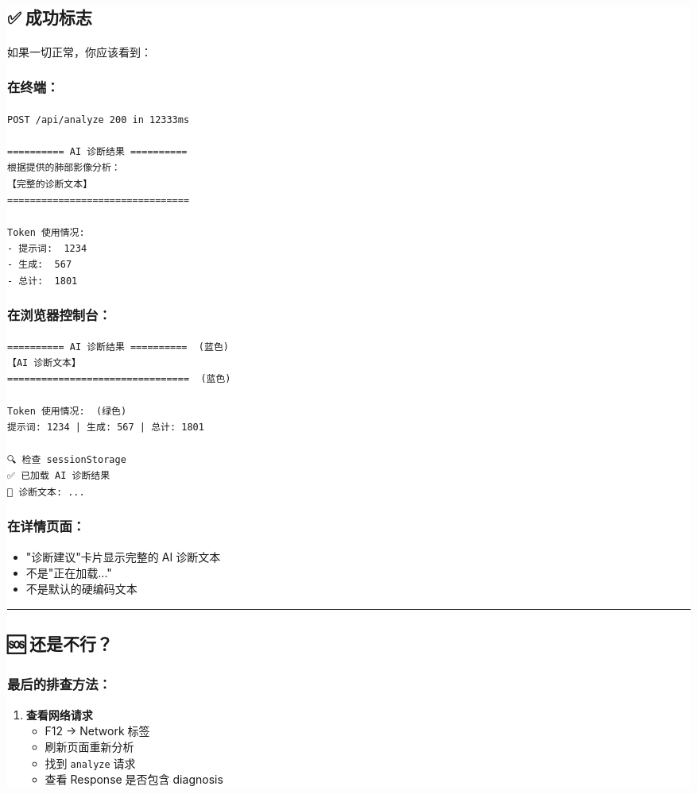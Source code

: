
## ✅ 成功标志

如果一切正常，你应该看到：

### 在终端：
```
POST /api/analyze 200 in 12333ms

========== AI 诊断结果 ==========
根据提供的肺部影像分析：
【完整的诊断文本】
================================

Token 使用情况:
- 提示词:  1234
- 生成:  567
- 总计:  1801
```

### 在浏览器控制台：
```
========== AI 诊断结果 ==========  (蓝色)
【AI 诊断文本】
================================  (蓝色)

Token 使用情况:  (绿色)
提示词: 1234 | 生成: 567 | 总计: 1801

🔍 检查 sessionStorage
✅ 已加载 AI 诊断结果
📝 诊断文本: ...
```

### 在详情页面：
- "诊断建议"卡片显示完整的 AI 诊断文本
- 不是"正在加载..."
- 不是默认的硬编码文本

---

## 🆘 还是不行？

### 最后的排查方法：

1. **查看网络请求**
   - F12 → Network 标签
   - 刷新页面重新分析
   - 找到 `analyze` 请求
   - 查看 Response 是否包含 diagnosis
